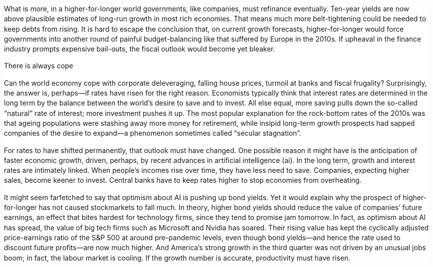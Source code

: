 What is more, in a higher-for-longer world governments, like companies, must refinance eventually. Ten-year yields are now above plausible estimates of long-run growth in most rich economies. That means much more belt-tightening could be needed to keep debts from rising. It is hard to escape the conclusion that, on current growth forecasts, higher-for-longer would force governments into another round of painful budget-balancing like that suffered by Europe in the 2010s. If upheaval in the finance industry prompts expensive bail-outs, the fiscal outlook would become yet bleaker.

There is always cope

Can the world economy cope with corporate deleveraging, falling house prices, turmoil at banks and fiscal frugality? Surprisingly, the answer is, perhaps—if rates have risen for the right reason. Economists typically think that interest rates are determined in the long term by the balance between the world’s desire to save and to invest. All else equal, more saving pulls down the so-called “natural” rate of interest; more investment pushes it up. The most popular explanation for the rock-bottom rates of the 2010s was that ageing populations were stashing away more money for retirement, while insipid long-term growth prospects had sapped companies of the desire to expand—a phenomenon sometimes called “secular stagnation”.

For rates to have shifted permanently, that outlook must have changed. One possible reason it might have is the anticipation of faster economic growth, driven, perhaps, by recent advances in artificial intelligence (ai). In the long term, growth and interest rates are intimately linked. When people’s incomes rise over time, they have less need to save. Companies, expecting higher sales, become keener to invest. Central banks have to keep rates higher to stop economies from overheating.

It might seem farfetched to say that optimism about AI is pushing up bond yields. Yet it would explain why the prospect of higher-for-longer has not caused stockmarkets to fall much. In theory, higher bond yields should reduce the value of companies’ future earnings, an effect that bites hardest for technology firms, since they tend to promise jam tomorrow. In fact, as optimism about AI has spread, the value of big tech firms such as Microsoft and Nvidia has soared. Their rising value has kept the cyclically adjusted price-earnings ratio of the S&amp;P 500 at around pre-pandemic levels, even though bond yields—and hence the rate used to discount future profits—are now much higher. And America’s strong growth in the third quarter was not driven by an unusual jobs boom; in fact, the labour market is cooling. If the growth number is accurate, productivity must have risen.
